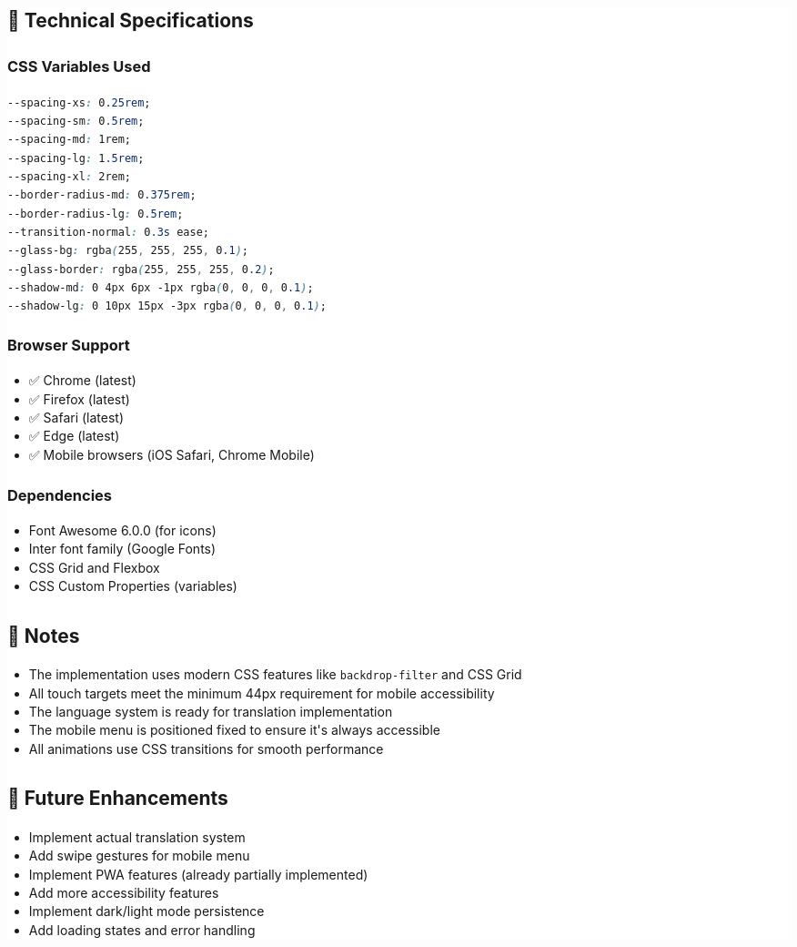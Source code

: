 ## 🔧 Technical Specifications

### CSS Variables Used
```css
--spacing-xs: 0.25rem;
--spacing-sm: 0.5rem;
--spacing-md: 1rem;
--spacing-lg: 1.5rem;
--spacing-xl: 2rem;
--border-radius-md: 0.375rem;
--border-radius-lg: 0.5rem;
--transition-normal: 0.3s ease;
--glass-bg: rgba(255, 255, 255, 0.1);
--glass-border: rgba(255, 255, 255, 0.2);
--shadow-md: 0 4px 6px -1px rgba(0, 0, 0, 0.1);
--shadow-lg: 0 10px 15px -3px rgba(0, 0, 0, 0.1);
```

### Browser Support
- ✅ Chrome (latest)
- ✅ Firefox (latest)
- ✅ Safari (latest)
- ✅ Edge (latest)
- ✅ Mobile browsers (iOS Safari, Chrome Mobile)

### Dependencies
- Font Awesome 6.0.0 (for icons)
- Inter font family (Google Fonts)
- CSS Grid and Flexbox
- CSS Custom Properties (variables)

## 📝 Notes

- The implementation uses modern CSS features like `backdrop-filter` and CSS Grid
- All touch targets meet the minimum 44px requirement for mobile accessibility
- The language system is ready for translation implementation
- The mobile menu is positioned fixed to ensure it's always accessible
- All animations use CSS transitions for smooth performance

## 🚀 Future Enhancements

- Implement actual translation system
- Add swipe gestures for mobile menu
- Implement PWA features (already partially implemented)
- Add more accessibility features
- Implement dark/light mode persistence
- Add loading states and error handling
